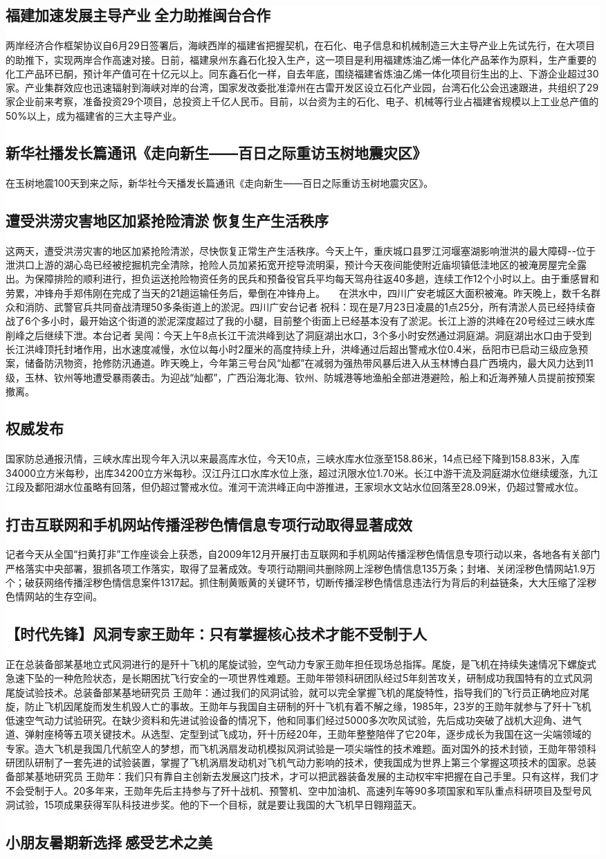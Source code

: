 ## 福建加速发展主导产业 全力助推闽台合作


两岸经济合作框架协议自6月29日签署后，海峡西岸的福建省把握契机，在石化、电子信息和机械制造三大主导产业上先试先行，在大项目的助推下，实现两岸合作高速对接。日前，福建泉州东鑫石化投入生产，这一项目是利用福建炼油乙烯一体化产品苯作为原料，生产重要的化工产品环已酮，预计年产值可在十亿元以上。同东鑫石化一样，自去年底，围绕福建省炼油乙烯一体化项目衍生出的上、下游企业超过30家。产业集群效应也迅速辐射到海峡对岸的台湾，国家发改委批准漳州在古雷开发区设立石化产业园，台湾石化公会迅速跟进，共组织了29家企业前来考察，准备投资29个项目，总投资上千亿人民币。目前，以台资为主的石化、电子、机械等行业占福建省规模以上工业总产值的50%以上，成为福建省的三大主导产业。


## 新华社播发长篇通讯《走向新生——百日之际重访玉树地震灾区》


在玉树地震100天到来之际，新华社今天播发长篇通讯《走向新生——百日之际重访玉树地震灾区》。


## 遭受洪涝灾害地区加紧抢险清淤 恢复生产生活秩序


这两天，遭受洪涝灾害的地区加紧抢险清淤，尽快恢复正常生产生活秩序。今天上午，重庆城口县罗江河堰塞湖影响泄洪的最大障碍--位于泄洪口上游的湖心岛已经被挖掘机完全清除，抢险人员加紧拓宽开挖导流明渠，预计今天夜间能使附近庙坝镇低洼地区的被淹房屋完全露出。为保障排险的顺利进行，担负运送抢险物资任务的民兵和预备役官兵平均每天驾舟往返40多趟，连续工作12个小时以上。由于重感冒和劳累，冲锋舟手郑伟刚在完成了当天的21趟运输任务后，晕倒在冲锋舟上。     在洪水中，四川广安老城区大面积被淹。昨天晚上，数千名群众和消防、武警官兵共同奋战清理50多条街道上的淤泥。四川广安台记者 祝科：现在是7月23日凌晨的1点25分，所有清淤人员已经持续奋战了6个多小时，最开始这个街道的淤泥深度超过了我的小腿，目前整个街面上已经基本没有了淤泥。长江上游的洪峰在20号经过三峡水库削峰之后继续下泄。本台记者 吴闯：今天上午8点长江干流洪峰到达了洞庭湖出水口，3个多小时安然通过洞庭湖。洞庭湖出水口由于受到长江洪峰顶托封堵作用，出水速度减慢，水位以每小时2厘米的高度持续上升，洪峰通过后超出警戒水位0.4米，岳阳市已启动三级应急预案，储备防汛物资，抢修防汛通道。昨天晚上，今年第三号台风“灿都”在减弱为强热带风暴后进入从玉林博白县广西境内，最大风力达到11级，玉林、钦州等地遭受暴雨袭击。为迎战“灿都”，广西沿海北海、钦州、防城港等地渔船全部进港避险，船上和近海养殖人员提前按预案撤离。


## 权威发布


国家防总通报汛情，三峡水库出现今年入汛以来最高库水位，今天10点，三峡水库水位涨至158.86米，14点已经下降到158.83米，入库34000立方米每秒，出库34200立方米每秒。汉江丹江口水库水位上涨，超过汛限水位1.70米。长江中游干流及洞庭湖水位继续缓涨，九江江段及鄱阳湖水位虽略有回落，但仍超过警戒水位。淮河干流洪峰正向中游推进，王家坝水文站水位回落至28.09米，仍超过警戒水位。


## 打击互联网和手机网站传播淫秽色情信息专项行动取得显著成效


记者今天从全国“扫黄打非”工作座谈会上获悉，自2009年12月开展打击互联网和手机网站传播淫秽色情信息专项行动以来，各地各有关部门严格落实中央部署，狠抓各项工作落实，取得了显著成效。专项行动期间共删除网上淫秽色情信息135万条；封堵、关闭淫秽色情网站1.9万个；破获网络传播淫秽色情信息案件1317起。抓住制黄贩黄的关键环节，切断传播淫秽色情信息违法行为背后的利益链条，大大压缩了淫秽色情网站的生存空间。


## 【时代先锋】风洞专家王勋年：只有掌握核心技术才能不受制于人


正在总装备部某基地立式风洞进行的是歼十飞机的尾旋试验，空气动力专家王勋年担任现场总指挥。尾旋，是飞机在持续失速情况下螺旋式急速下坠的一种危险状态，是长期困扰飞行安全的一项世界性难题。王勋年带领科研团队经过5年刻苦攻关，研制成功我国特有的立式风洞尾旋试验技术。总装备部某基地研究员 王勋年：通过我们的风洞试验，就可以完全掌握飞机的尾旋特性，指导我们的飞行员正确地应对尾旋，防止飞机因尾旋而发生机毁人亡的事故。王勋年与我国自主研制的歼十飞机有着不解之缘，1985年，23岁的王勋年就参与了歼十飞机低速空气动力试验研究。在缺少资料和先进试验设备的情况下，他和同事们经过5000多次吹风试验，先后成功突破了战机大迎角、进气道、弹射座椅等五项关键技术。从选型、定型到试飞成功，歼十历经20年，王勋年整整陪伴了它20年，逐步成长为我国在这一尖端领域的专家。造大飞机是我国几代航空人的梦想，而飞机涡扇发动机模拟风洞试验是一项尖端性的技术难题。面对国外的技术封锁，王勋年带领科研团队研制了一套先进的试验装置，掌握了飞机涡扇发动机对飞机气动力影响的技术，使我国成为世界上第三个掌握这项技术的国家。总装备部某基地研究员 王勋年：我们只有靠自主创新去发展这门技术，才可以把武器装备发展的主动权牢牢把握在自己手里。只有这样，我们才不会受制于人。20多年来，王勋年先后主持参与了歼十战机、预警机、空中加油机、高速列车等90多项国家和军队重点科研项目及型号风洞试验，15项成果获得军队科技进步奖。他的下一个目标，就是要让我国的大飞机早日翱翔蓝天。


## 小朋友暑期新选择 感受艺术之美
